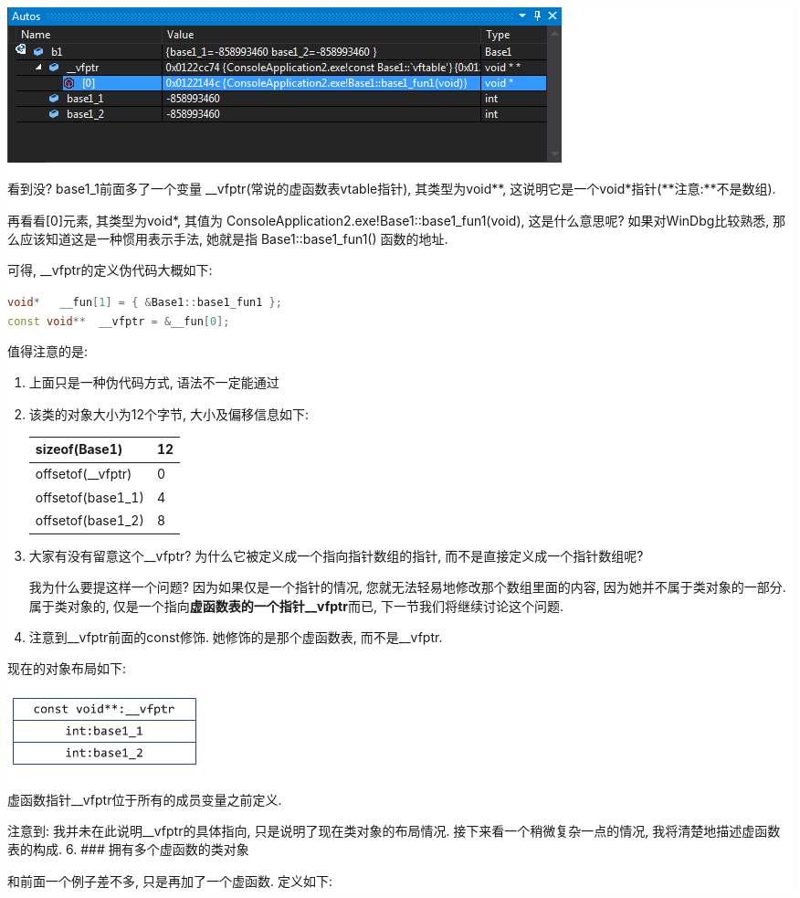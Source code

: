    ![img](reproduction-cpp-virtual-function-table/3-1.png)

   看到没? base1_1前面多了一个变量 __vfptr(常说的虚函数表vtable指针), 其类型为void**, 这说明它是一个void*指针(**注意:**不是数组).

   再看看[0]元素, 其类型为void*, 其值为 ConsoleApplication2.exe!Base1::base1_fun1(void), 这是什么意思呢? 如果对WinDbg比较熟悉, 那么应该知道这是一种惯用表示手法, 她就是指 Base1::base1_fun1() 函数的地址.

   可得, __vfptr的定义伪代码大概如下:

   ```cpp
   void*   __fun[1] = { &Base1::base1_fun1 };
   const void**  __vfptr = &__fun[0];
   ```

   值得注意的是:

   1. 上面只是一种伪代码方式, 语法不一定能通过
   2. 该类的对象大小为12个字节, 大小及偏移信息如下:

      | sizeof(Base1)     | 12 |
      | ----------------- | -- |
      | offsetof(__vfptr) | 0  |
      | offsetof(base1_1) | 4  |
      | offsetof(base1_2) | 8  |
   3. 大家有没有留意这个__vfptr? 为什么它被定义成一个指向指针数组的指针, 而不是直接定义成一个指针数组呢?

      我为什么要提这样一个问题? 因为如果仅是一个指针的情况, 您就无法轻易地修改那个数组里面的内容, 因为她并不属于类对象的一部分.
      属于类对象的, 仅是一个指向**虚函数表的一个指针__vfptr**而已, 下一节我们将继续讨论这个问题.
   4. 注意到__vfptr前面的const修饰. 她修饰的是那个虚函数表, 而不是__vfptr.

   现在的对象布局如下:

   ![img](reproduction-cpp-virtual-function-table/3-2.png)

   虚函数指针__vfptr位于所有的成员变量之前定义.

   注意到: 我并未在此说明__vfptr的具体指向, 只是说明了现在类对象的布局情况.
   接下来看一个稍微复杂一点的情况, 我将清楚地描述虚函数表的构成.
6. ### 拥有多个虚函数的类对象

   和前面一个例子差不多, 只是再加了一个虚函数. 定义如下:
